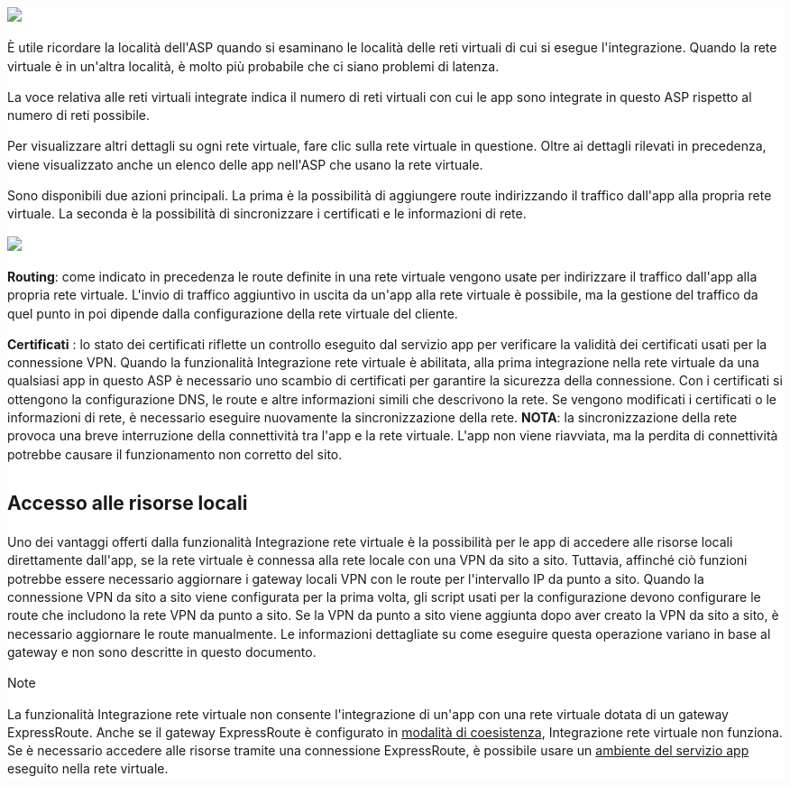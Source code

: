 ![][6]

È utile ricordare la località dell'ASP quando si esaminano le località delle reti virtuali di cui si esegue l'integrazione. Quando la rete virtuale è in un'altra località, è molto più probabile che ci siano problemi di latenza. 

La voce relativa alle reti virtuali integrate indica il numero di reti virtuali con cui le app sono integrate in questo ASP rispetto al numero di reti possibile. 

Per visualizzare altri dettagli su ogni rete virtuale, fare clic sulla rete virtuale in questione. Oltre ai dettagli rilevati in precedenza, viene visualizzato anche un elenco delle app nell'ASP che usano la rete virtuale. 

Sono disponibili due azioni principali. La prima è la possibilità di aggiungere route indirizzando il traffico dall'app alla propria rete virtuale. La seconda è la possibilità di sincronizzare i certificati e le informazioni di rete.

![][7]

**Routing**: come indicato in precedenza le route definite in una rete virtuale vengono usate per indirizzare il traffico dall'app alla propria rete virtuale. L'invio di traffico aggiuntivo in uscita da un'app alla rete virtuale è possibile, ma la gestione del traffico da quel punto in poi dipende dalla configurazione della rete virtuale del cliente. 

**Certificati** : lo stato dei certificati riflette un controllo eseguito dal servizio app per verificare la validità dei certificati usati per la connessione VPN. Quando la funzionalità Integrazione rete virtuale è abilitata, alla prima integrazione nella rete virtuale da una qualsiasi app in questo ASP è necessario uno scambio di certificati per garantire la sicurezza della connessione. Con i certificati si ottengono la configurazione DNS, le route e altre informazioni simili che descrivono la rete.
Se vengono modificati i certificati o le informazioni di rete, è necessario eseguire nuovamente la sincronizzazione della rete. **NOTA**: la sincronizzazione della rete provoca una breve interruzione della connettività tra l'app e la rete virtuale. L'app non viene riavviata, ma la perdita di connettività potrebbe causare il funzionamento non corretto del sito. 

## <a name="accessing-on-premises-resources"></a>Accesso alle risorse locali
Uno dei vantaggi offerti dalla funzionalità Integrazione rete virtuale è la possibilità per le app di accedere alle risorse locali direttamente dall'app, se la rete virtuale è connessa alla rete locale con una VPN da sito a sito. Tuttavia, affinché ciò funzioni potrebbe essere necessario aggiornare i gateway locali VPN con le route per l'intervallo IP da punto a sito. Quando la connessione VPN da sito a sito viene configurata per la prima volta, gli script usati per la configurazione devono configurare le route che includono la rete VPN da punto a sito. Se la VPN da punto a sito viene aggiunta dopo aver creato la VPN da sito a sito, è necessario aggiornare le route manualmente. Le informazioni dettagliate su come eseguire questa operazione variano in base al gateway e non sono descritte in questo documento. 

> [!NOTE]
> La funzionalità Integrazione rete virtuale non consente l'integrazione di un'app con una rete virtuale dotata di un gateway ExpressRoute. Anche se il gateway ExpressRoute è configurato in [modalità di coesistenza][VPNERCoex], Integrazione rete virtuale non funziona. Se è necessario accedere alle risorse tramite una connessione ExpressRoute, è possibile usare un [ambiente del servizio app][ASE] eseguito nella rete virtuale.
> 
> 


[1]: ./media/web-sites-integrate-with-vnet/vnetint-upgradeplan.png
[2]: ./media/web-sites-integrate-with-vnet/vnetint-existingvnet.png
[3]: ./media/web-sites-integrate-with-vnet/vnetint-createvnet.png
[4]: ./media/web-sites-integrate-with-vnet/vnetint-howitworks.png
[5]: ./media/web-sites-integrate-with-vnet/vnetint-appmanage.png
[6]: ./media/web-sites-integrate-with-vnet/vnetint-aspmanage.png
[7]: ./media/web-sites-integrate-with-vnet/vnetint-aspmanagedetail.png
[8]: ./media/web-sites-integrate-with-vnet/vnetint-vnetp2s.png
[VNETOverview]: http://azure.microsoft.com/documentation/articles/virtual-networks-overview/ 
[AzurePortal]: http://portal.azure.com/
[ASPricing]: http://azure.microsoft.com/pricing/details/app-service/
[VNETPricing]: http://azure.microsoft.com/pricing/details/vpn-gateway/
[DataPricing]: http://azure.microsoft.com/pricing/details/data-transfers/
[V2VNETP2S]: http://azure.microsoft.com/documentation/articles/vpn-gateway-howto-point-to-site-rm-ps/
[ASEintro]: environment/intro.md
[ILBASE]: environment/create-ilb-ase.md
[V2VNETPortal]: ../vpn-gateway/vpn-gateway-howto-point-to-site-resource-manager-portal.md
[VPNERCoex]: ../expressroute/expressroute-howto-coexist-resource-manager.md
[ASE]: environment/intro.md